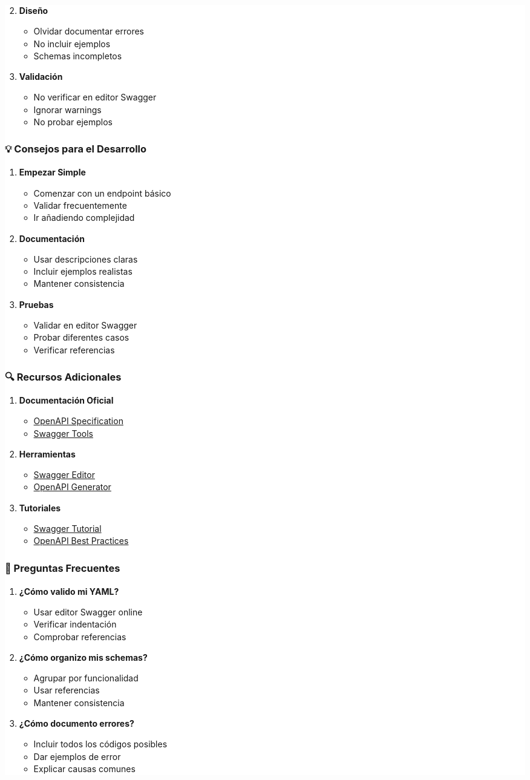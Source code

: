 2. **Diseño**
   - Olvidar documentar errores
   - No incluir ejemplos
   - Schemas incompletos

3. **Validación**
   - No verificar en editor Swagger
   - Ignorar warnings
   - No probar ejemplos

### 💡 Consejos para el Desarrollo

1. **Empezar Simple**
   - Comenzar con un endpoint básico
   - Validar frecuentemente
   - Ir añadiendo complejidad

2. **Documentación**
   - Usar descripciones claras
   - Incluir ejemplos realistas
   - Mantener consistencia

3. **Pruebas**
   - Validar en editor Swagger
   - Probar diferentes casos
   - Verificar referencias

### 🔍 Recursos Adicionales

1. **Documentación Oficial**
   - [OpenAPI Specification](https://swagger.io/specification/)
   - [Swagger Tools](https://swagger.io/tools/)

2. **Herramientas**
   - [Swagger Editor](https://editor.swagger.io)
   - [OpenAPI Generator](https://openapi-generator.tech)

3. **Tutoriales**
   - [Swagger Tutorial](https://swagger.io/docs/specification/basic-structure/)
   - [OpenAPI Best Practices](https://swagger.io/blog/api-best-practices/)

### 🤔 Preguntas Frecuentes

1. **¿Cómo valido mi YAML?**
   - Usar editor Swagger online
   - Verificar indentación
   - Comprobar referencias

2. **¿Cómo organizo mis schemas?**
   - Agrupar por funcionalidad
   - Usar referencias
   - Mantener consistencia

3. **¿Cómo documento errores?**
   - Incluir todos los códigos posibles
   - Dar ejemplos de error
   - Explicar causas comunes


